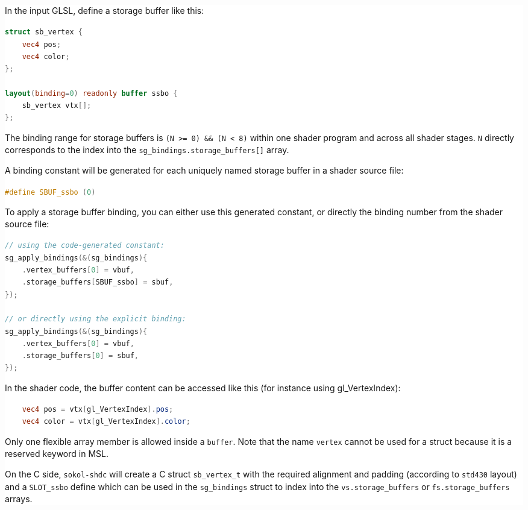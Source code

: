 In the input GLSL, define a storage buffer like this:

```glsl
struct sb_vertex {
    vec4 pos;
    vec4 color;
};

layout(binding=0) readonly buffer ssbo {
    sb_vertex vtx[];
};
```

The binding range for storage buffers is `(N >= 0) && (N < 8)` within one
shader program and across all shader stages. `N` directly corresponds to
the index into the `sg_bindings.storage_buffers[]` array.

A binding constant will be generated for each uniquely named storage buffer
in a shader source file:

```c
#define SBUF_ssbo (0)
```

To apply a storage buffer binding, you can either use this generated constant,
or directly the binding number from the shader source file:

```c
// using the code-generated constant:
sg_apply_bindings(&(sg_bindings){
    .vertex_buffers[0] = vbuf,
    .storage_buffers[SBUF_ssbo] = sbuf,
});

// or directly using the explicit binding:
sg_apply_bindings(&(sg_bindings){
    .vertex_buffers[0] = vbuf,
    .storage_buffers[0] = sbuf,
});
```

In the shader code, the buffer content can be accessed like this (for
instance using gl_VertexIndex):

```glsl
    vec4 pos = vtx[gl_VertexIndex].pos;
    vec4 color = vtx[gl_VertexIndex].color;
```

Only one flexible array member is allowed inside a `buffer`. Note
that the name `vertex` cannot be used for a struct because it is
a reserved keyword in MSL.

On the C side, `sokol-shdc` will create a C struct `sb_vertex_t` with the required
alignment and padding (according to `std430` layout) and a `SLOT_ssbo` define
which can be used in the `sg_bindings` struct to index into the `vs.storage_buffers` or
`fs.storage_buffers` arrays.
